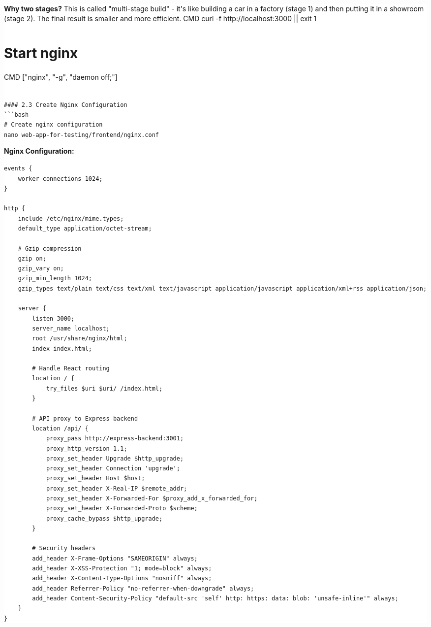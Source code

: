 **Why two stages?** This is called "multi-stage build" - it's like building a car in a factory (stage 1) and then putting it in a showroom (stage 2). The final result is smaller and more efficient.
  CMD curl -f http://localhost:3000 || exit 1

# Start nginx
CMD ["nginx", "-g", "daemon off;"]
```

#### 2.3 Create Nginx Configuration
```bash
# Create nginx configuration
nano web-app-for-testing/frontend/nginx.conf
```

**Nginx Configuration:**
```nginx
events {
    worker_connections 1024;
}

http {
    include /etc/nginx/mime.types;
    default_type application/octet-stream;

    # Gzip compression
    gzip on;
    gzip_vary on;
    gzip_min_length 1024;
    gzip_types text/plain text/css text/xml text/javascript application/javascript application/xml+rss application/json;

    server {
        listen 3000;
        server_name localhost;
        root /usr/share/nginx/html;
        index index.html;

        # Handle React routing
        location / {
            try_files $uri $uri/ /index.html;
        }

        # API proxy to Express backend
        location /api/ {
            proxy_pass http://express-backend:3001;
            proxy_http_version 1.1;
            proxy_set_header Upgrade $http_upgrade;
            proxy_set_header Connection 'upgrade';
            proxy_set_header Host $host;
            proxy_set_header X-Real-IP $remote_addr;
            proxy_set_header X-Forwarded-For $proxy_add_x_forwarded_for;
            proxy_set_header X-Forwarded-Proto $scheme;
            proxy_cache_bypass $http_upgrade;
        }

        # Security headers
        add_header X-Frame-Options "SAMEORIGIN" always;
        add_header X-XSS-Protection "1; mode=block" always;
        add_header X-Content-Type-Options "nosniff" always;
        add_header Referrer-Policy "no-referrer-when-downgrade" always;
        add_header Content-Security-Policy "default-src 'self' http: https: data: blob: 'unsafe-inline'" always;
    }
}
```